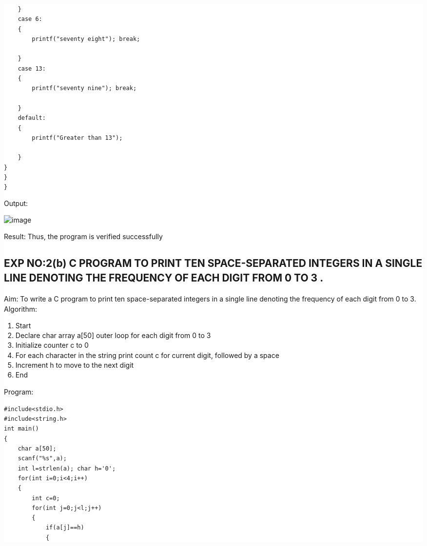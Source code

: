 ```
    }
    case 6:
    {
        printf("seventy eight"); break;
        
    }
    case 13:
    {
        printf("seventy nine"); break;
        
    }
    default:
    {
        printf("Greater than 13");
        
    }
}
}
}
```




Output:


![image](https://github.com/user-attachments/assets/0a981b02-fda6-46a3-aeea-0d25c107ec05)







Result:
Thus, the program is verified successfully
 
## EXP NO:2(b) C PROGRAM TO PRINT TEN SPACE-SEPARATED INTEGERS     IN A SINGLE  LINE DENOTING THE FREQUENCY OF EACH DIGIT FROM 0 TO 3 .
Aim:
To write a C program to print ten space-separated integers in a single line denoting the frequency of each digit from 0 to 3.
Algorithm:
1.	Start
2.	Declare char array a[50] outer loop for each digit from 0 to 3
3.	Initialize counter c to 0
4.	For each character in the string print count c for current digit, followed by a space
5.	Increment h to move to the next digit
6.	End
 
Program:
```
#include<stdio.h>
#include<string.h> 
int main()
{
    char a[50]; 
    scanf("%s",a); 
    int l=strlen(a); char h='0';
    for(int i=0;i<4;i++)
    {
        int c=0;
        for(int j=0;j<l;j++)
        {
            if(a[j]==h)
            {
```